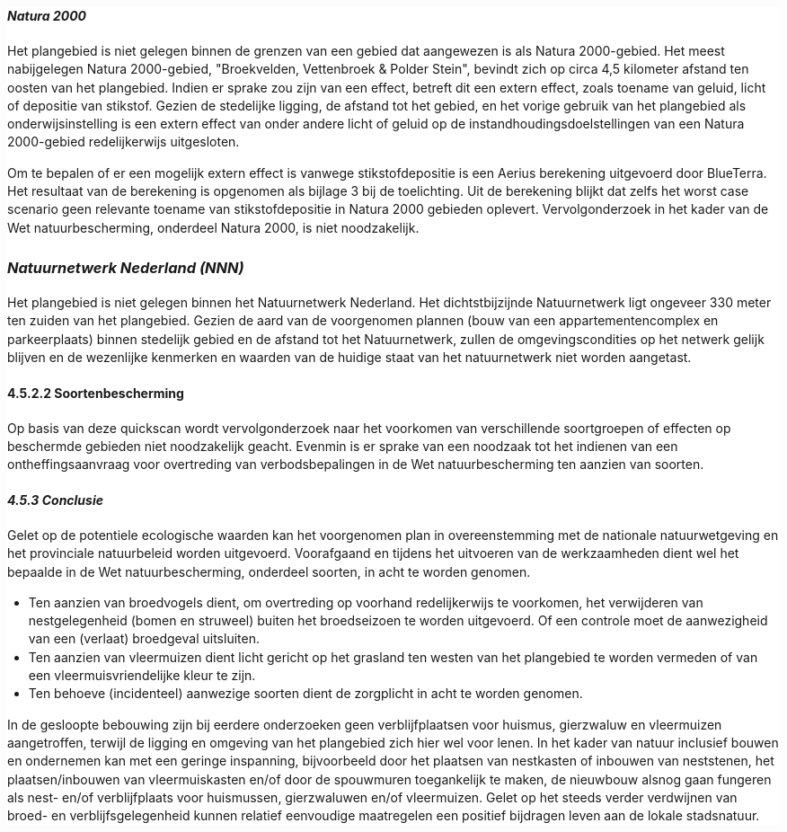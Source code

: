 #### *Natura 2000*

Het plangebied is niet gelegen binnen de grenzen van een gebied dat aangewezen is als Natura 2000-gebied. Het meest nabijgelegen Natura 2000-gebied, "Broekvelden, Vettenbroek & Polder Stein", bevindt zich op circa 4,5 kilometer afstand ten oosten van het plangebied. Indien er sprake zou zijn van een effect, betreft dit een extern effect, zoals toename van geluid, licht of depositie van stikstof. Gezien de stedelijke ligging, de afstand tot het gebied, en het vorige gebruik van het plangebied als onderwijsinstelling is een extern effect van onder andere licht of geluid op de instandhoudingsdoelstellingen van een Natura 2000-gebied redelijkerwijs uitgesloten.

Om te bepalen of er een mogelijk extern effect is vanwege stikstofdepositie is een Aerius berekening uitgevoerd door BlueTerra. Het resultaat van de berekening is opgenomen als bijlage 3 bij de toelichting. Uit de berekening blijkt dat zelfs het worst case scenario geen relevante toename van stikstofdepositie in Natura 2000 gebieden oplevert. Vervolgonderzoek in het kader van de Wet natuurbescherming, onderdeel Natura 2000, is niet noodzakelijk.

### *Natuurnetwerk Nederland (NNN)*

Het plangebied is niet gelegen binnen het Natuurnetwerk Nederland. Het dichtstbijzijnde Natuurnetwerk ligt ongeveer 330 meter ten zuiden van het plangebied. Gezien de aard van de voorgenomen plannen (bouw van een appartementencomplex en parkeerplaats) binnen stedelijk gebied en de afstand tot het Natuurnetwerk, zullen de omgevingscondities op het netwerk gelijk blijven en de wezenlijke kenmerken en waarden van de huidige staat van het natuurnetwerk niet worden aangetast.

#### 4.5.2.2 Soortenbescherming

Op basis van deze quickscan wordt vervolgonderzoek naar het voorkomen van verschillende soortgroepen of effecten op beschermde gebieden niet noodzakelijk geacht. Evenmin is er sprake van een noodzaak tot het indienen van een ontheffingsaanvraag voor overtreding van verbodsbepalingen in de Wet natuurbescherming ten aanzien van soorten.

#### *4.5.3 Conclusie*

Gelet op de potentiele ecologische waarden kan het voorgenomen plan in overeenstemming met de nationale natuurwetgeving en het provinciale natuurbeleid worden uitgevoerd. Voorafgaand en tijdens het uitvoeren van de werkzaamheden dient wel het bepaalde in de Wet natuurbescherming, onderdeel soorten, in acht te worden genomen.

- Ten aanzien van broedvogels dient, om overtreding op voorhand redelijkerwijs te voorkomen, het verwijderen van nestgelegenheid (bomen en struweel) buiten het broedseizoen te worden uitgevoerd. Of een controle moet de aanwezigheid van een (verlaat) broedgeval uitsluiten.
- Ten aanzien van vleermuizen dient licht gericht op het grasland ten westen van het plangebied te worden vermeden of van een vleermuisvriendelijke kleur te zijn.
- Ten behoeve (incidenteel) aanwezige soorten dient de zorgplicht in acht te worden genomen.

In de gesloopte bebouwing zijn bij eerdere onderzoeken geen verblijfplaatsen voor huismus, gierzwaluw en vleermuizen aangetroffen, terwijl de ligging en omgeving van het plangebied zich hier wel voor lenen. In het kader van natuur inclusief bouwen en ondernemen kan met een geringe inspanning, bijvoorbeeld door het plaatsen van nestkasten of inbouwen van neststenen, het plaatsen/inbouwen van vleermuiskasten en/of door de spouwmuren toegankelijk te maken, de nieuwbouw alsnog gaan fungeren als nest- en/of verblijfplaats voor huismussen, gierzwaluwen en/of vleermuizen. Gelet op het steeds verder verdwijnen van broed- en verblijfsgelegenheid kunnen relatief eenvoudige maatregelen een positief bijdragen leven aan de lokale stadsnatuur.
